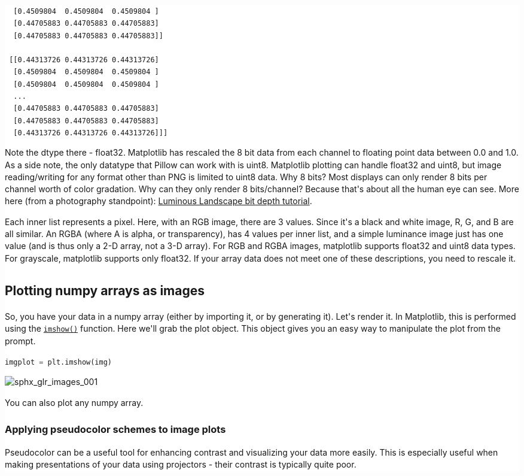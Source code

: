 ``` 
  [0.4509804  0.4509804  0.4509804 ]
  [0.44705883 0.44705883 0.44705883]
  [0.44705883 0.44705883 0.44705883]]

 [[0.44313726 0.44313726 0.44313726]
  [0.4509804  0.4509804  0.4509804 ]
  [0.4509804  0.4509804  0.4509804 ]
  ...
  [0.44705883 0.44705883 0.44705883]
  [0.44705883 0.44705883 0.44705883]
  [0.44313726 0.44313726 0.44313726]]]
```

Note the dtype there - float32. Matplotlib has rescaled the 8 bit
data from each channel to floating point data between 0.0 and 1.0. As
a side note, the only datatype that Pillow can work with is uint8.
Matplotlib plotting can handle float32 and uint8, but image
reading/writing for any format other than PNG is limited to uint8
data. Why 8 bits? Most displays can only render 8 bits per channel
worth of color gradation. Why can they only render 8 bits/channel?
Because that's about all the human eye can see. More here (from a
photography standpoint): [Luminous Landscape bit depth tutorial](https://luminous-landscape.com/bit-depth/).

Each inner list represents a pixel. Here, with an RGB image, there
are 3 values. Since it's a black and white image, R, G, and B are all
similar. An RGBA (where A is alpha, or transparency), has 4 values
per inner list, and a simple luminance image just has one value (and
is thus only a 2-D array, not a 3-D array). For RGB and RGBA images,
matplotlib supports float32 and uint8 data types. For grayscale,
matplotlib supports only float32. If your array data does not meet
one of these descriptions, you need to rescale it.

## Plotting numpy arrays as images

So, you have your data in a numpy array (either by importing it, or by
generating it). Let's render it. In Matplotlib, this is performed
using the [``imshow()``](https://matplotlib.orgapi/_as_gen/matplotlib.pyplot.imshow.html#matplotlib.pyplot.imshow) function. Here we'll grab
the plot object. This object gives you an easy way to manipulate the
plot from the prompt.

``` python
imgplot = plt.imshow(img)
```

![sphx_glr_images_001](https://matplotlib.org/_images/sphx_glr_images_001.png)

You can also plot any numpy array.

### Applying pseudocolor schemes to image plots

Pseudocolor can be a useful tool for enhancing contrast and
visualizing your data more easily. This is especially useful when
making presentations of your data using projectors - their contrast is
typically quite poor.
